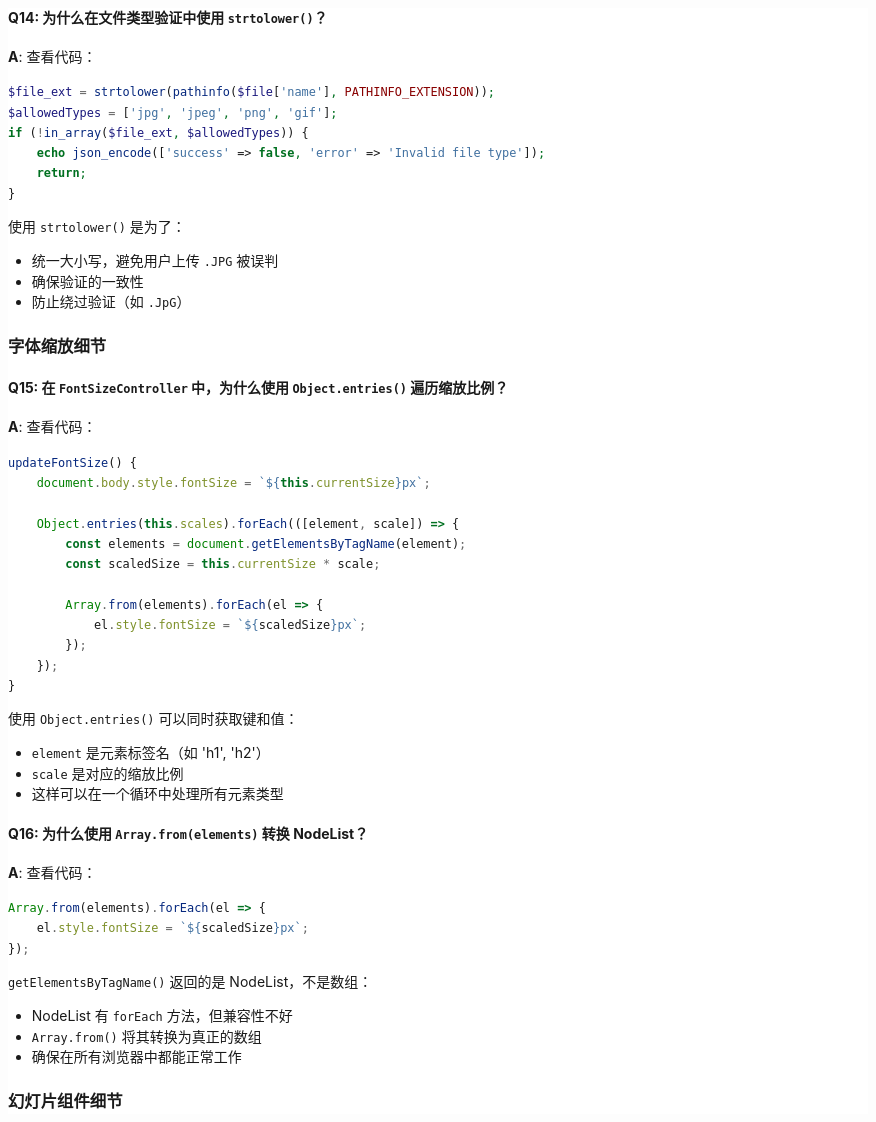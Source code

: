 #### Q14: 为什么在文件类型验证中使用 `strtolower()`？
**A**: 查看代码：
```php
$file_ext = strtolower(pathinfo($file['name'], PATHINFO_EXTENSION));
$allowedTypes = ['jpg', 'jpeg', 'png', 'gif'];
if (!in_array($file_ext, $allowedTypes)) {
    echo json_encode(['success' => false, 'error' => 'Invalid file type']);
    return;
}
```
使用 `strtolower()` 是为了：
- 统一大小写，避免用户上传 `.JPG` 被误判
- 确保验证的一致性
- 防止绕过验证（如 `.JpG`）

### 字体缩放细节

#### Q15: 在 `FontSizeController` 中，为什么使用 `Object.entries()` 遍历缩放比例？
**A**: 查看代码：
```javascript
updateFontSize() {
    document.body.style.fontSize = `${this.currentSize}px`;
    
    Object.entries(this.scales).forEach(([element, scale]) => {
        const elements = document.getElementsByTagName(element);
        const scaledSize = this.currentSize * scale;
        
        Array.from(elements).forEach(el => {
            el.style.fontSize = `${scaledSize}px`;
        });
    });
}
```
使用 `Object.entries()` 可以同时获取键和值：
- `element` 是元素标签名（如 'h1', 'h2'）
- `scale` 是对应的缩放比例
- 这样可以在一个循环中处理所有元素类型

#### Q16: 为什么使用 `Array.from(elements)` 转换 NodeList？
**A**: 查看代码：
```javascript
Array.from(elements).forEach(el => {
    el.style.fontSize = `${scaledSize}px`;
});
```
`getElementsByTagName()` 返回的是 NodeList，不是数组：
- NodeList 有 `forEach` 方法，但兼容性不好
- `Array.from()` 将其转换为真正的数组
- 确保在所有浏览器中都能正常工作

### 幻灯片组件细节
